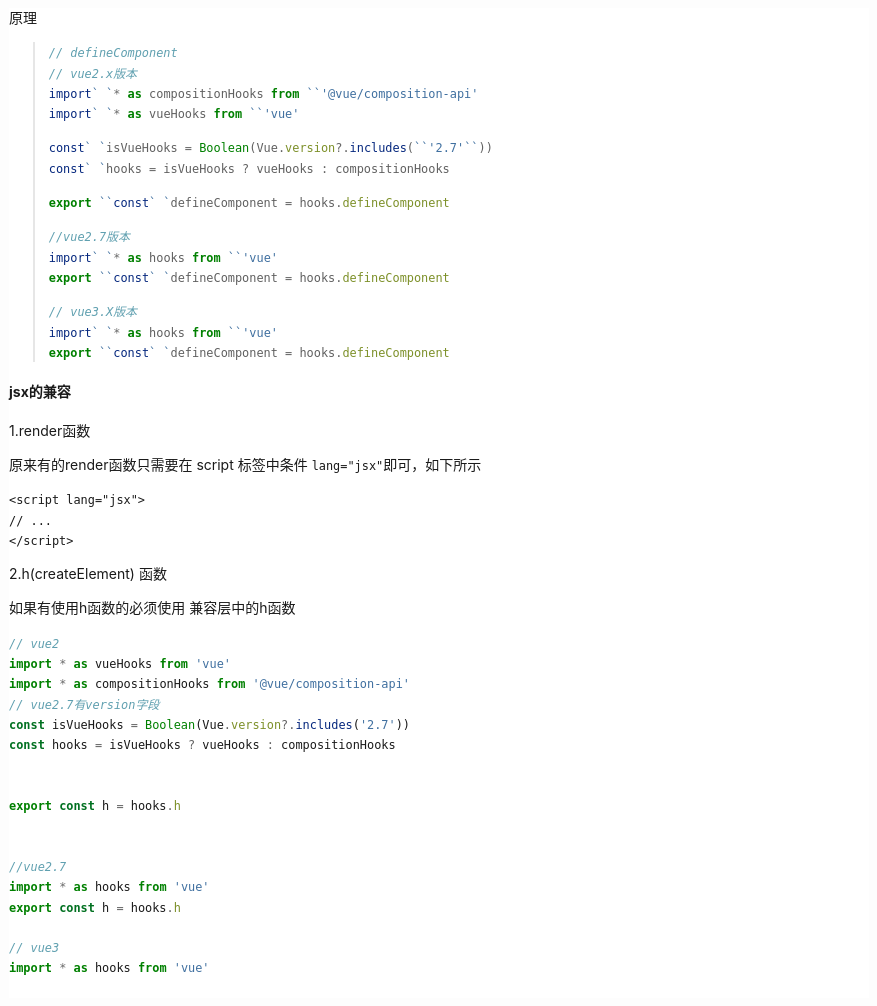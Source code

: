 原理

>```js
>// defineComponent
>// vue2.x版本
>import` `* as compositionHooks from ``'@vue/composition-api'
>import` `* as vueHooks from ``'vue'
>```
>
>```js
>const` `isVueHooks = Boolean(Vue.version?.includes(``'2.7'``))
>const` `hooks = isVueHooks ? vueHooks : compositionHooks
>```
>
>```js
>export ``const` `defineComponent = hooks.defineComponent
>```
>
>```js
>//vue2.7版本
>import` `* as hooks from ``'vue'
>export ``const` `defineComponent = hooks.defineComponent
>```
>
>```js
>// vue3.X版本
>import` `* as hooks from ``'vue'
>export ``const` `defineComponent = hooks.defineComponent
>```



#### jsx的兼容

1.render函数

原来有的render函数只需要在 script 标签中条件 `lang="jsx"`即可，如下所示

```
<script lang="jsx"> 
// ... 
</script>
```

2.h(createElement) 函数

如果有使用h函数的必须使用 兼容层中的h函数

```js
// vue2
import * as vueHooks from 'vue'
import * as compositionHooks from '@vue/composition-api'
// vue2.7有version字段
const isVueHooks = Boolean(Vue.version?.includes('2.7'))
const hooks = isVueHooks ? vueHooks : compositionHooks
 
 
export const h = hooks.h
 
 
//vue2.7
import * as hooks from 'vue'
export const h = hooks.h
 
// vue3
import * as hooks from 'vue'
 
```